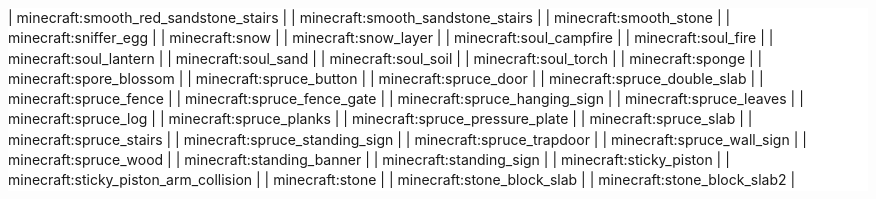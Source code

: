 | minecraft:smooth_red_sandstone_stairs |
| minecraft:smooth_sandstone_stairs |
| minecraft:smooth_stone |
| minecraft:sniffer_egg |
| minecraft:snow |
| minecraft:snow_layer |
| minecraft:soul_campfire |
| minecraft:soul_fire |
| minecraft:soul_lantern |
| minecraft:soul_sand |
| minecraft:soul_soil |
| minecraft:soul_torch |
| minecraft:sponge |
| minecraft:spore_blossom |
| minecraft:spruce_button |
| minecraft:spruce_door |
| minecraft:spruce_double_slab |
| minecraft:spruce_fence |
| minecraft:spruce_fence_gate |
| minecraft:spruce_hanging_sign |
| minecraft:spruce_leaves |
| minecraft:spruce_log |
| minecraft:spruce_planks |
| minecraft:spruce_pressure_plate |
| minecraft:spruce_slab |
| minecraft:spruce_stairs |
| minecraft:spruce_standing_sign |
| minecraft:spruce_trapdoor |
| minecraft:spruce_wall_sign |
| minecraft:spruce_wood |
| minecraft:standing_banner |
| minecraft:standing_sign |
| minecraft:sticky_piston |
| minecraft:sticky_piston_arm_collision |
| minecraft:stone |
| minecraft:stone_block_slab |
| minecraft:stone_block_slab2 |